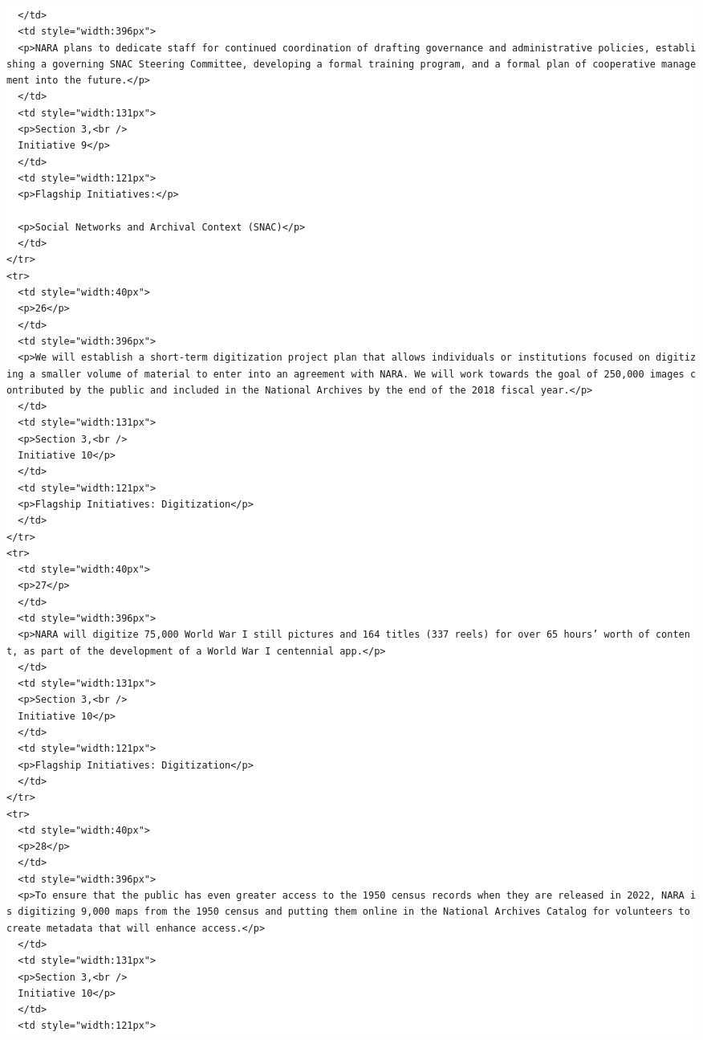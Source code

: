       </td>
      <td style="width:396px">
      <p>NARA plans to dedicate staff for continued coordination of drafting governance and administrative policies, establishing a governing SNAC Steering Committee, developing a formal training program, and a formal plan of cooperative management into the future.</p>
      </td>
      <td style="width:131px">
      <p>Section 3,<br />
      Initiative 9</p>
      </td>
      <td style="width:121px">
      <p>Flagship Initiatives:</p>

      <p>Social Networks and Archival Context (SNAC)</p>
      </td>
    </tr>
    <tr>
      <td style="width:40px">
      <p>26</p>
      </td>
      <td style="width:396px">
      <p>We will establish a short-term digitization project plan that allows individuals or institutions focused on digitizing a smaller volume of material to enter into an agreement with NARA. We will work towards the goal of 250,000 images contributed by the public and included in the National Archives by the end of the 2018 fiscal year.</p>
      </td>
      <td style="width:131px">
      <p>Section 3,<br />
      Initiative 10</p>
      </td>
      <td style="width:121px">
      <p>Flagship Initiatives: Digitization</p>
      </td>
    </tr>
    <tr>
      <td style="width:40px">
      <p>27</p>
      </td>
      <td style="width:396px">
      <p>NARA will digitize 75,000 World War I still pictures and 164 titles (337 reels) for over 65 hours’ worth of content, as part of the development of a World War I centennial app.</p>
      </td>
      <td style="width:131px">
      <p>Section 3,<br />
      Initiative 10</p>
      </td>
      <td style="width:121px">
      <p>Flagship Initiatives: Digitization</p>
      </td>
    </tr>
    <tr>
      <td style="width:40px">
      <p>28</p>
      </td>
      <td style="width:396px">
      <p>To ensure that the public has even greater access to the 1950 census records when they are released in 2022, NARA is digitizing 9,000 maps from the 1950 census and putting them online in the National Archives Catalog for volunteers to create metadata that will enhance access.</p>
      </td>
      <td style="width:131px">
      <p>Section 3,<br />
      Initiative 10</p>
      </td>
      <td style="width:121px">
